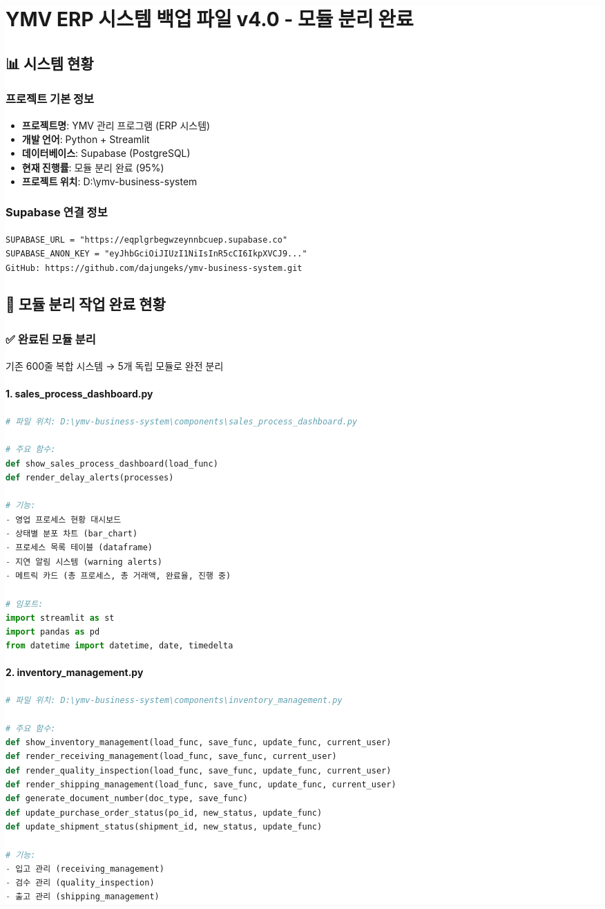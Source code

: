 # YMV ERP 시스템 백업 파일 v4.0 - 모듈 분리 완료

## 📊 시스템 현황

### 프로젝트 기본 정보
- **프로젝트명**: YMV 관리 프로그램 (ERP 시스템)
- **개발 언어**: Python + Streamlit
- **데이터베이스**: Supabase (PostgreSQL)
- **현재 진행률**: 모듈 분리 완료 (95%)
- **프로젝트 위치**: D:\ymv-business-system

### Supabase 연결 정보
```
SUPABASE_URL = "https://eqplgrbegwzeynnbcuep.supabase.co"
SUPABASE_ANON_KEY = "eyJhbGciOiJIUzI1NiIsInR5cCI6IkpXVCJ9..."
GitHub: https://github.com/dajungeks/ymv-business-system.git
```

## 🎯 모듈 분리 작업 완료 현황

### ✅ 완료된 모듈 분리
기존 600줄 복합 시스템 → 5개 독립 모듈로 완전 분리

#### 1. sales_process_dashboard.py
```python
# 파일 위치: D:\ymv-business-system\components\sales_process_dashboard.py

# 주요 함수:
def show_sales_process_dashboard(load_func)
def render_delay_alerts(processes)

# 기능:
- 영업 프로세스 현황 대시보드
- 상태별 분포 차트 (bar_chart)
- 프로세스 목록 테이블 (dataframe)
- 지연 알림 시스템 (warning alerts)
- 메트릭 카드 (총 프로세스, 총 거래액, 완료율, 진행 중)

# 임포트:
import streamlit as st
import pandas as pd
from datetime import datetime, date, timedelta
```

#### 2. inventory_management.py
```python
# 파일 위치: D:\ymv-business-system\components\inventory_management.py

# 주요 함수:
def show_inventory_management(load_func, save_func, update_func, current_user)
def render_receiving_management(load_func, save_func, current_user)
def render_quality_inspection(load_func, save_func, update_func, current_user)
def render_shipping_management(load_func, save_func, update_func, current_user)
def generate_document_number(doc_type, save_func)
def update_purchase_order_status(po_id, new_status, update_func)
def update_shipment_status(shipment_id, new_status, update_func)

# 기능:
- 입고 관리 (receiving_management)
- 검수 관리 (quality_inspection)
- 출고 관리 (shipping_management)
```